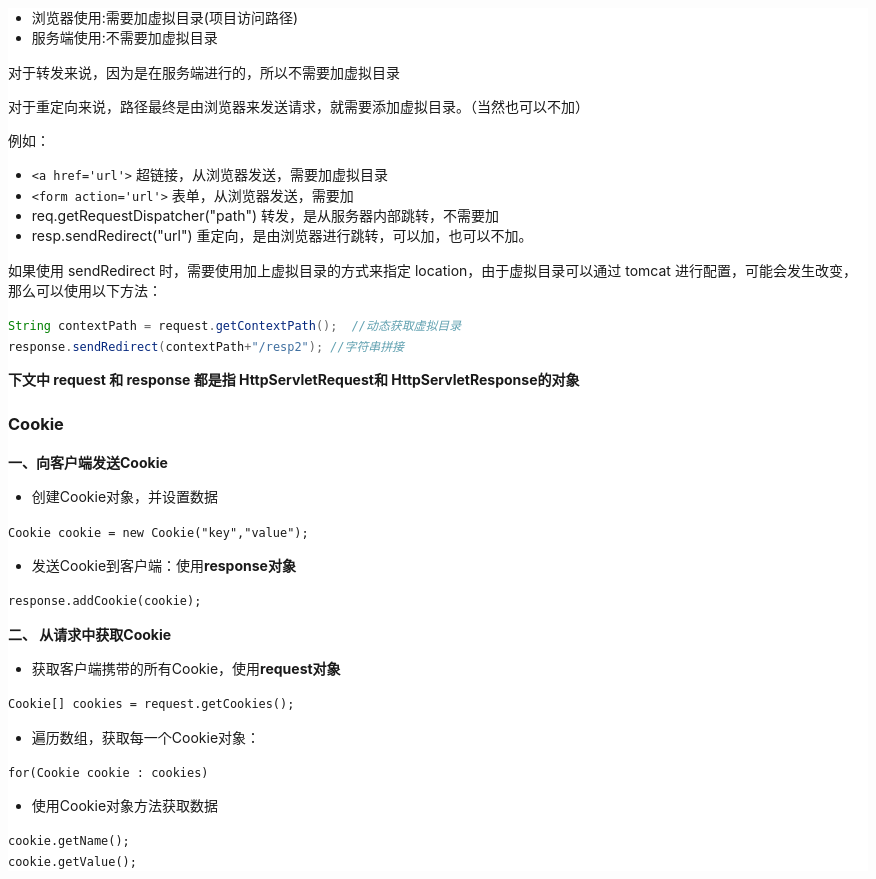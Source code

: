 * 浏览器使用:需要加虚拟目录(项目访问路径)
* 服务端使用:不需要加虚拟目录

对于转发来说，因为是在服务端进行的，所以不需要加虚拟目录

对于重定向来说，路径最终是由浏览器来发送请求，就需要添加虚拟目录。（当然也可以不加）



例如：

* `<a href='url'>` 超链接，从浏览器发送，需要加虚拟目录
* `<form action='url'>` 表单，从浏览器发送，需要加
* req.getRequestDispatcher("path") 转发，是从服务器内部跳转，不需要加
* resp.sendRedirect("url") 重定向，是由浏览器进行跳转，可以加，也可以不加。



如果使用 sendRedirect 时，需要使用加上虚拟目录的方式来指定 location，由于虚拟目录可以通过 tomcat 进行配置，可能会发生改变，那么可以使用以下方法：

```java
String contextPath = request.getContextPath(); 	//动态获取虚拟目录
response.sendRedirect(contextPath+"/resp2"); //字符串拼接
```



**下文中 request 和 response 都是指 HttpServletRequest和 HttpServletResponse的对象**

### Cookie

**一、向客户端发送Cookie**

* 创建Cookie对象，并设置数据

```
Cookie cookie = new Cookie("key","value");
```

* 发送Cookie到客户端：使用**response对象**

```
response.addCookie(cookie);
```



**二、 从请求中获取Cookie**

- 获取客户端携带的所有Cookie，使用**request对象**

```
Cookie[] cookies = request.getCookies();
```

- 遍历数组，获取每一个Cookie对象：

```
for(Cookie cookie : cookies)
```

- 使用Cookie对象方法获取数据

```
cookie.getName();
cookie.getValue();
```
